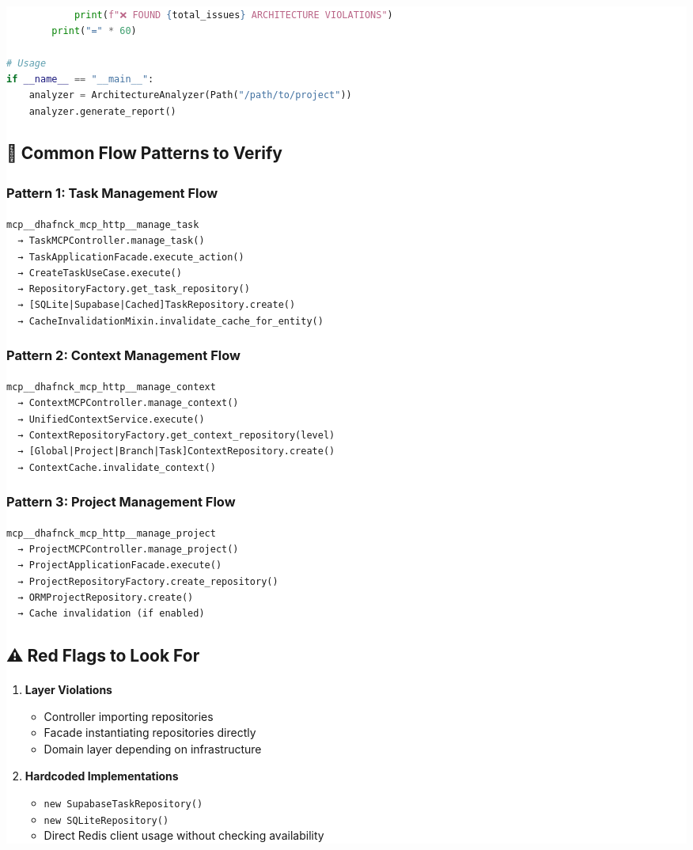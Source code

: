 ```python
            print(f"❌ FOUND {total_issues} ARCHITECTURE VIOLATIONS")
        print("=" * 60)

# Usage
if __name__ == "__main__":
    analyzer = ArchitectureAnalyzer(Path("/path/to/project"))
    analyzer.generate_report()
```

## 🔄 Common Flow Patterns to Verify

### Pattern 1: Task Management Flow
```
mcp__dhafnck_mcp_http__manage_task
  → TaskMCPController.manage_task()
  → TaskApplicationFacade.execute_action()
  → CreateTaskUseCase.execute()
  → RepositoryFactory.get_task_repository()
  → [SQLite|Supabase|Cached]TaskRepository.create()
  → CacheInvalidationMixin.invalidate_cache_for_entity()
```

### Pattern 2: Context Management Flow
```
mcp__dhafnck_mcp_http__manage_context
  → ContextMCPController.manage_context()
  → UnifiedContextService.execute()
  → ContextRepositoryFactory.get_context_repository(level)
  → [Global|Project|Branch|Task]ContextRepository.create()
  → ContextCache.invalidate_context()
```

### Pattern 3: Project Management Flow
```
mcp__dhafnck_mcp_http__manage_project
  → ProjectMCPController.manage_project()
  → ProjectApplicationFacade.execute()
  → ProjectRepositoryFactory.create_repository()
  → ORMProjectRepository.create()
  → Cache invalidation (if enabled)
```

## ⚠️ Red Flags to Look For

1. **Layer Violations**
   - Controller importing repositories
   - Facade instantiating repositories directly
   - Domain layer depending on infrastructure

2. **Hardcoded Implementations**
   - `new SupabaseTaskRepository()`
   - `new SQLiteRepository()`
   - Direct Redis client usage without checking availability
